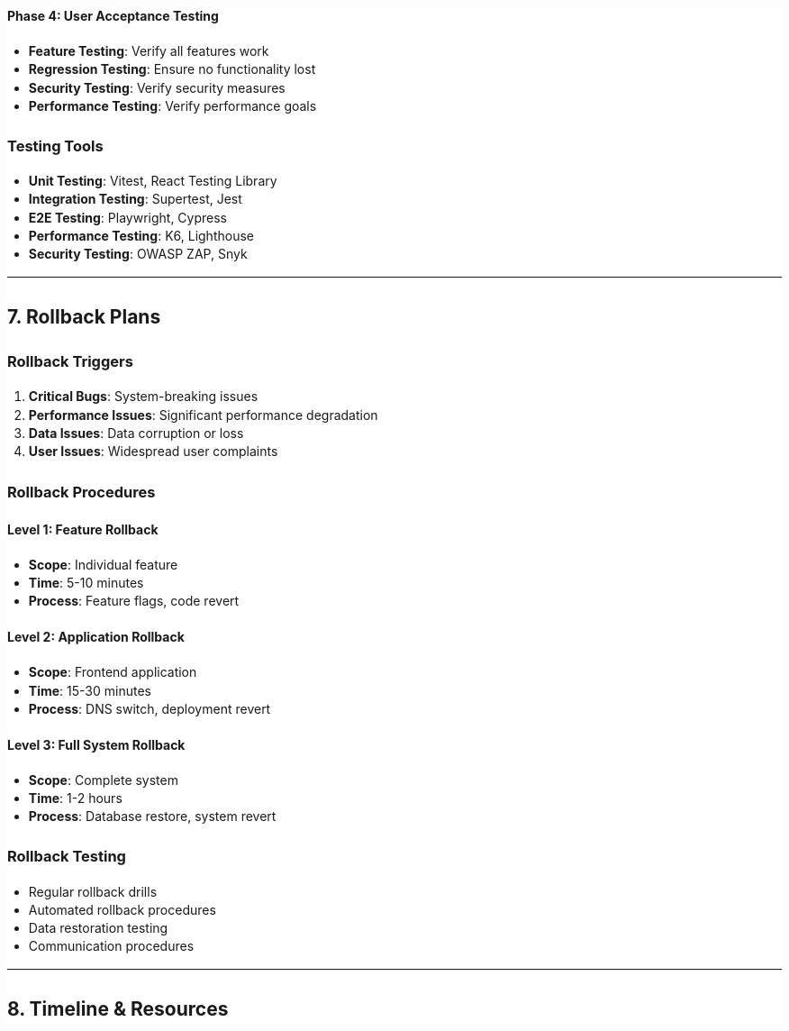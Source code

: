 #### Phase 4: User Acceptance Testing
- **Feature Testing**: Verify all features work
- **Regression Testing**: Ensure no functionality lost
- **Security Testing**: Verify security measures
- **Performance Testing**: Verify performance goals

### Testing Tools
- **Unit Testing**: Vitest, React Testing Library
- **Integration Testing**: Supertest, Jest
- **E2E Testing**: Playwright, Cypress
- **Performance Testing**: K6, Lighthouse
- **Security Testing**: OWASP ZAP, Snyk

---

## 7. Rollback Plans

### Rollback Triggers
1. **Critical Bugs**: System-breaking issues
2. **Performance Issues**: Significant performance degradation
3. **Data Issues**: Data corruption or loss
4. **User Issues**: Widespread user complaints

### Rollback Procedures

#### Level 1: Feature Rollback
- **Scope**: Individual feature
- **Time**: 5-10 minutes
- **Process**: Feature flags, code revert

#### Level 2: Application Rollback
- **Scope**: Frontend application
- **Time**: 15-30 minutes
- **Process**: DNS switch, deployment revert

#### Level 3: Full System Rollback
- **Scope**: Complete system
- **Time**: 1-2 hours
- **Process**: Database restore, system revert

### Rollback Testing
- Regular rollback drills
- Automated rollback procedures
- Data restoration testing
- Communication procedures

---

## 8. Timeline & Resources
